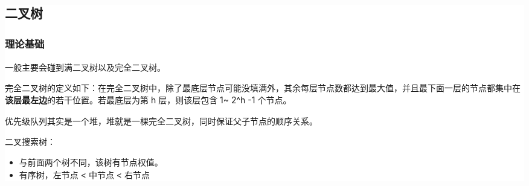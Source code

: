 ## 二叉树
### 理论基础
一般主要会碰到满二叉树以及完全二叉树。

完全二叉树的定义如下：在完全二叉树中，除了最底层节点可能没填满外，其余每层节点数都达到最大值，并且最下面一层的节点都集中在**该层最左边**的若干位置。若最底层为第 h 层，则该层包含 1~ 2^h -1  个节点。

优先级队列其实是一个堆，堆就是一棵完全二叉树，同时保证父子节点的顺序关系。

二叉搜索树：
- 与前面两个树不同，该树有节点权值。
- 有序树，左节点 < 中节点 < 右节点

